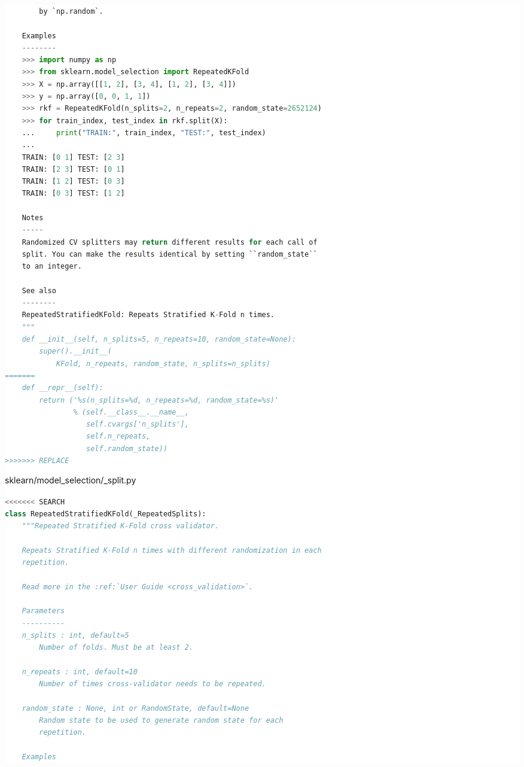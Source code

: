 ```python
        by `np.random`.

    Examples
    --------
    >>> import numpy as np
    >>> from sklearn.model_selection import RepeatedKFold
    >>> X = np.array([[1, 2], [3, 4], [1, 2], [3, 4]])
    >>> y = np.array([0, 0, 1, 1])
    >>> rkf = RepeatedKFold(n_splits=2, n_repeats=2, random_state=2652124)
    >>> for train_index, test_index in rkf.split(X):
    ...     print("TRAIN:", train_index, "TEST:", test_index)
    ...
    TRAIN: [0 1] TEST: [2 3]
    TRAIN: [2 3] TEST: [0 1]
    TRAIN: [1 2] TEST: [0 3]
    TRAIN: [0 3] TEST: [1 2]

    Notes
    -----
    Randomized CV splitters may return different results for each call of
    split. You can make the results identical by setting ``random_state``
    to an integer.

    See also
    --------
    RepeatedStratifiedKFold: Repeats Stratified K-Fold n times.
    """
    def __init__(self, n_splits=5, n_repeats=10, random_state=None):
        super().__init__(
            KFold, n_repeats, random_state, n_splits=n_splits)
=======
    def __repr__(self):
        return ('%s(n_splits=%d, n_repeats=%d, random_state=%s)'
                % (self.__class__.__name__,
                   self.cvargs['n_splits'],
                   self.n_repeats,
                   self.random_state))
>>>>>>> REPLACE
```

sklearn/model_selection/_split.py
```python
<<<<<<< SEARCH
class RepeatedStratifiedKFold(_RepeatedSplits):
    """Repeated Stratified K-Fold cross validator.

    Repeats Stratified K-Fold n times with different randomization in each
    repetition.

    Read more in the :ref:`User Guide <cross_validation>`.

    Parameters
    ----------
    n_splits : int, default=5
        Number of folds. Must be at least 2.

    n_repeats : int, default=10
        Number of times cross-validator needs to be repeated.

    random_state : None, int or RandomState, default=None
        Random state to be used to generate random state for each
        repetition.

    Examples
```